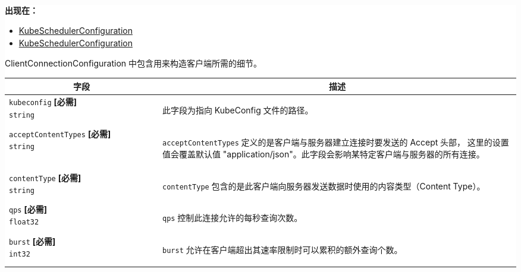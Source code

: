 
**出现在：**

- [KubeSchedulerConfiguration](#kubescheduler-config-k8s-io-v1beta2-KubeSchedulerConfiguration)
- [KubeSchedulerConfiguration](#kubescheduler-config-k8s-io-v1beta3-KubeSchedulerConfiguration)


<p>ClientConnectionConfiguration 中包含用来构造客户端所需的细节。</p>

<table class="table">
<thead><tr><th width="30%">字段</th><th>描述</th></tr></thead>
<tbody>

<tr><td><code>kubeconfig</code> <B>[必需]</B><br/>
<code>string</code>
</td>
<td>
   
   <p>此字段为指向 KubeConfig 文件的路径。</p>
</td>
</tr>
<tr><td><code>acceptContentTypes</code> <B>[必需]</B><br/>
<code>string</code>
</td>
<td>
   
   <p>
   <code>acceptContentTypes</code> 定义的是客户端与服务器建立连接时要发送的 Accept 头部，
   这里的设置值会覆盖默认值 "application/json"。此字段会影响某特定客户端与服务器的所有连接。
   </p>
</td>
</tr>
<tr><td><code>contentType</code> <B>[必需]</B><br/>
<code>string</code>
</td>
<td>
   
   <p>
   <code>contentType</code> 包含的是此客户端向服务器发送数据时使用的内容类型（Content Type）。
   </p>
</td>
</tr>
<tr><td><code>qps</code> <B>[必需]</B><br/>
<code>float32</code>
</td>
<td>
   
   <p><code>qps</code> 控制此连接允许的每秒查询次数。</p>
</td>
</tr>
<tr><td><code>burst</code> <B>[必需]</B><br/>
<code>int32</code>
</td>
<td>
   
   <p><code>burst</code> 允许在客户端超出其速率限制时可以累积的额外查询个数。</p>
</td>
</tr>
</tbody>
</table>
